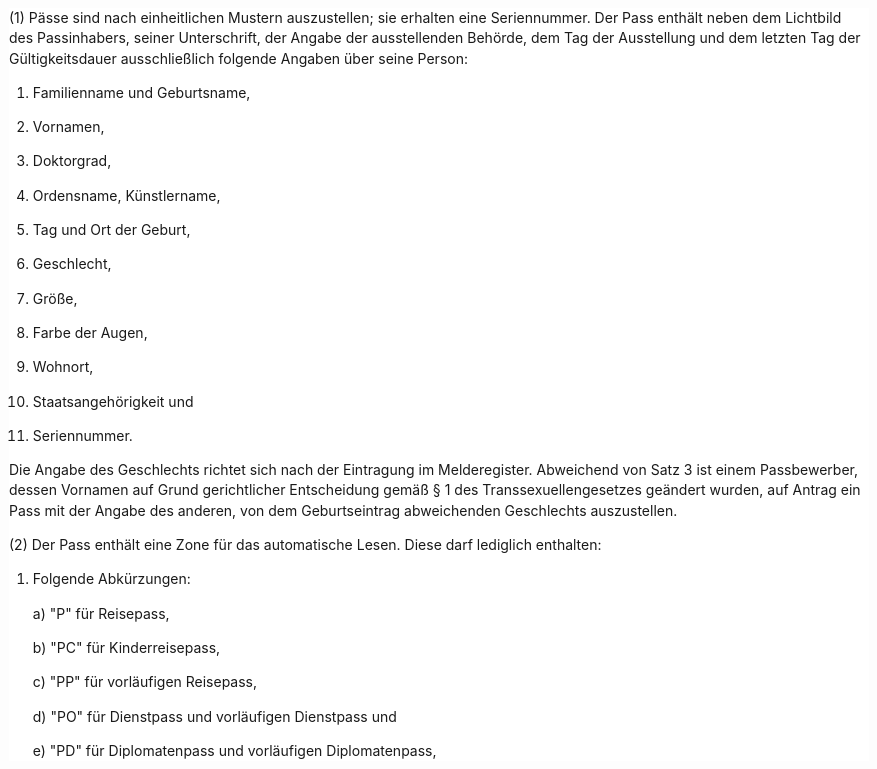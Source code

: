 (1) Pässe sind nach einheitlichen Mustern auszustellen; sie erhalten
eine Seriennummer. Der Pass enthält neben dem Lichtbild des
Passinhabers, seiner Unterschrift, der Angabe der ausstellenden
Behörde, dem Tag der Ausstellung und dem letzten Tag der
Gültigkeitsdauer ausschließlich folgende Angaben über seine Person:

1.  Familienname und Geburtsname,


2.  Vornamen,


3.  Doktorgrad,


4.  Ordensname, Künstlername,


5.  Tag und Ort der Geburt,


6.  Geschlecht,


7.  Größe,


8.  Farbe der Augen,


9.  Wohnort,


10. Staatsangehörigkeit und


11. Seriennummer.



Die Angabe des Geschlechts richtet sich nach der Eintragung im
Melderegister. Abweichend von Satz 3 ist einem Passbewerber, dessen
Vornamen auf Grund gerichtlicher Entscheidung gemäß § 1 des
Transsexuellengesetzes geändert wurden, auf Antrag ein Pass mit der
Angabe des anderen, von dem Geburtseintrag abweichenden Geschlechts
auszustellen.

(2) Der Pass enthält eine Zone für das automatische Lesen. Diese darf
lediglich enthalten:

1.  Folgende Abkürzungen:

    a)  "P" für Reisepass,


    b)  "PC" für Kinderreisepass,


    c)  "PP" für vorläufigen Reisepass,


    d)  "PO" für Dienstpass und vorläufigen Dienstpass und


    e)  "PD" für Diplomatenpass und vorläufigen Diplomatenpass,


